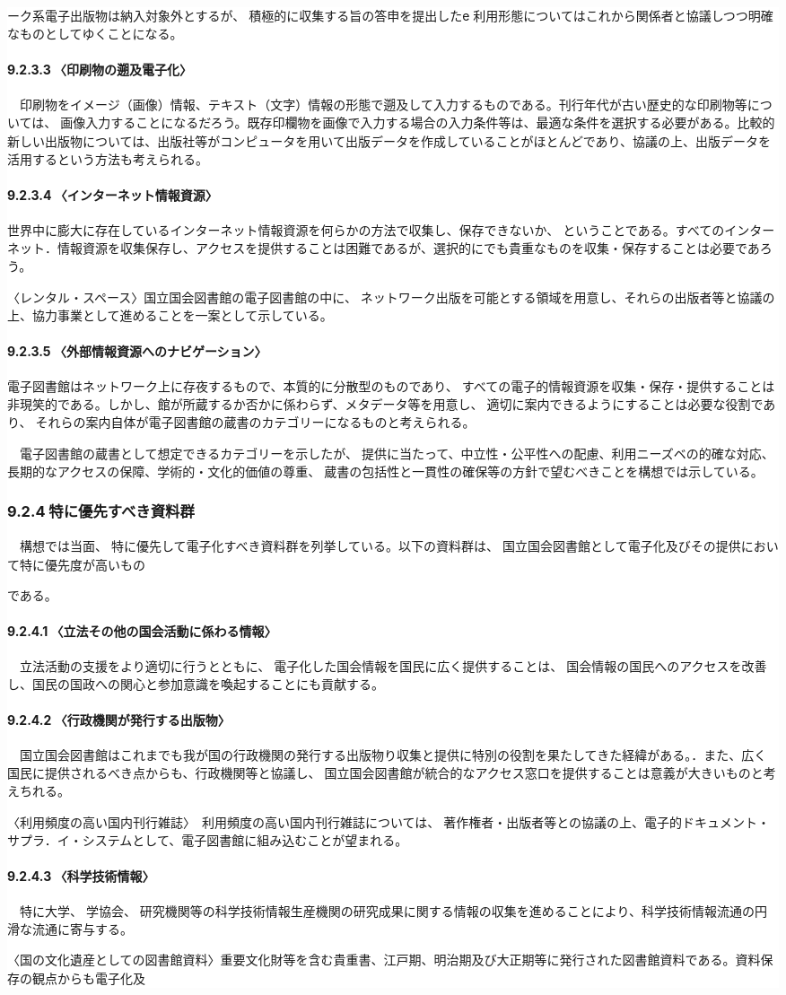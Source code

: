 ーク系電子出版物は納入対象外とするが、
積極的に収集する旨の答申を提出したe
利用形態についてはこれから関係者と協議しつつ明確なものとしてゆくことになる。

#### 9.2.3.3 〈印刷物の遡及電子化〉

　印刷物をイメージ（画像）情報、テキスト（文字）情報の形態で遡及して入力するものである。刊行年代が古い歴史的な印刷物等については、
画像入力することになるだろう。既存印欄物を画像で入力する場合の入力条件等は、最適な条件を選択する必要がある。比較的新しい出版物については、出版社等がコンピュータを用いて出版データを作成していることがほとんどであり、協議の上、出版データを活用するという方法も考えられる。

#### 9.2.3.4 〈インターネット情報資源〉

世界中に膨大に存在しているインターネット情報資源を何らかの方法で収集し、保存できないか、
ということである。すべてのインターネット．情報資源を収集保存し、アクセスを提供することは困難であるが、選択的にでも貴重なものを収集・保存することは必要であろう。

〈レンタル・スペース〉国立国会図書館の電子図書館の中に、
ネットワーク出版を可能とする領域を用意し、それらの出版者等と協議の上、協力事業として進めることを一案として示している。

#### 9.2.3.5 〈外部情報資源へのナビゲーション〉

電子図書館はネットワーク上に存夜するもので、本質的に分散型のものであり、
すべての電子的情報資源を収集・保存・提供することは非現笑的である。しかし、館が所蔵するか否かに係わらず、メタデータ等を用意し、
適切に案内できるようにすることは必要な役割であり、
それらの案内自体が電子図書館の蔵書のカテゴリーになるものと考えられる。

　電子図書館の蔵書として想定できるカテゴリーを示したが、
提供に当たって、中立性・公平性への配慮、利用ニーズベの的確な対応、長期的なアクセスの保障、学術的・文化的価値の尊重、
蔵書の包括性と一貫性の確保等の方針で望むべきことを構想では示している。

### 9.2.4 特に優先すべき資料群

　構想では当面、
特に優先して電子化すべき資料群を列挙している。以下の資料群は、
国立国会図書館として電子化及びその提供において特に優先度が高いもの

である。

#### 9.2.4.1 〈立法その他の国会活動に係わる情報〉

　立法活動の支援をより適切に行うとともに、
電子化した国会情報を国民に広く提供することは、
国会情報の国民へのアクセスを改善し、国民の国政への関心と参加意識を喚起することにも貢献する。

#### 9.2.4.2 〈行政機関が発行する出版物〉

　国立国会図書館はこれまでも我が国の行政機関の発行する出版物り収集と提供に特別の役割を果たしてきた経緯がある。．また、広く国民に提供されるべき点からも、行政機関等と協議し、
国立国会図書館が統合的なアクセス窓口を提供することは意義が大きいものと考えちれる。

〈利用頻度の高い国内刊行雑誌〉　利用頻度の高い国内刊行雑誌については、
著作権者・出版者等との協議の上、電子的ドキュメント・サプラ．イ・システムとして、電子図書館に組み込むことが望まれる。

#### 9.2.4.3 〈科学技術情報〉

　特に大学、 学協会、
研究機関等の科学技術情報生産機関の研究成果に関する情報の収集を進めることにより、科学技術情報流通の円滑な流通に寄与する。

〈国の文化遺産としての図書館資料〉重要文化財等を含む貴重書、江戸期、明治期及び大正期等に発行された図書館資料である。資料保存の観点からも電子化及

